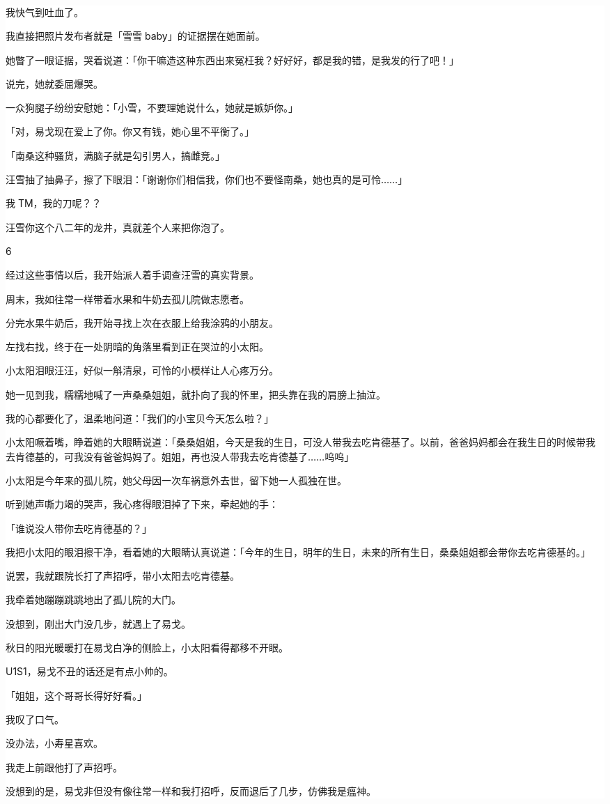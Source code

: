 我快气到吐血了。

我直接把照片发布者就是「雪雪 baby」的证据摆在她面前。

她瞥了一眼证据，哭着说道：「你干嘛造这种东西出来冤枉我？好好好，都是我的错，是我发的行了吧！」

说完，她就委屈爆哭。

一众狗腿子纷纷安慰她：「小雪，不要理她说什么，她就是嫉妒你。」

「对，易戈现在爱上了你。你又有钱，她心里不平衡了。」

「南桑这种骚货，满脑子就是勾引男人，搞雌竞。」

汪雪抽了抽鼻子，擦了下眼泪：「谢谢你们相信我，你们也不要怪南桑，她也真的是可怜……」

我 TM，我的刀呢？？

汪雪你这个八二年的龙井，真就差个人来把你泡了。

6

经过这些事情以后，我开始派人着手调查汪雪的真实背景。

周末，我如往常一样带着水果和牛奶去孤儿院做志愿者。

分完水果牛奶后，我开始寻找上次在衣服上给我涂鸦的小朋友。

左找右找，终于在一处阴暗的角落里看到正在哭泣的小太阳。

小太阳泪眼汪汪，好似一斛清泉，可怜的小模样让人心疼万分。

她一见到我，糯糯地喊了一声桑桑姐姐，就扑向了我的怀里，把头靠在我的肩膀上抽泣。

我的心都要化了，温柔地问道：「我们的小宝贝今天怎么啦？」

小太阳噘着嘴，睁着她的大眼睛说道：「桑桑姐姐，今天是我的生日，可没人带我去吃肯德基了。以前，爸爸妈妈都会在我生日的时候带我去肯德基的，可我没有爸爸妈妈了。姐姐，再也没人带我去吃肯德基了……呜呜」

小太阳是今年来的孤儿院，她父母因一次车祸意外去世，留下她一人孤独在世。

听到她声嘶力竭的哭声，我心疼得眼泪掉了下来，牵起她的手：

「谁说没人带你去吃肯德基的？」

我把小太阳的眼泪擦干净，看着她的大眼睛认真说道：「今年的生日，明年的生日，未来的所有生日，桑桑姐姐都会带你去吃肯德基的。」

说罢，我就跟院长打了声招呼，带小太阳去吃肯德基。

我牵着她蹦蹦跳跳地出了孤儿院的大门。

没想到，刚出大门没几步，就遇上了易戈。

秋日的阳光暖暖打在易戈白净的侧脸上，小太阳看得都移不开眼。

U1S1，易戈不丑的话还是有点小帅的。

「姐姐，这个哥哥长得好好看。」

我叹了口气。

没办法，小寿星喜欢。

我走上前跟他打了声招呼。

没想到的是，易戈非但没有像往常一样和我打招呼，反而退后了几步，仿佛我是瘟神。
